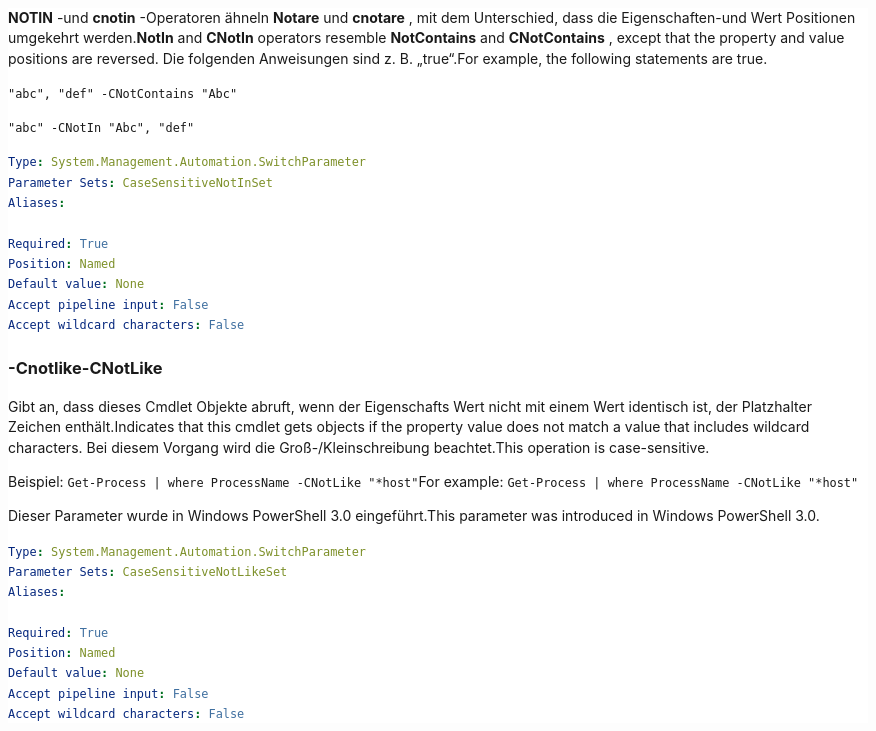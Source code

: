 <span data-ttu-id="5b0f0-255">**NOTIN** -und **cnotin** -Operatoren ähneln **Notare** und **cnotare** , mit dem Unterschied, dass die Eigenschaften-und Wert Positionen umgekehrt werden.</span><span class="sxs-lookup"><span data-stu-id="5b0f0-255">**NotIn** and **CNotIn** operators resemble **NotContains** and **CNotContains** , except that the property and value positions are reversed.</span></span> <span data-ttu-id="5b0f0-256">Die folgenden Anweisungen sind z. B. „true“.</span><span class="sxs-lookup"><span data-stu-id="5b0f0-256">For example, the following statements are true.</span></span>

`"abc", "def" -CNotContains "Abc"`

`"abc" -CNotIn "Abc", "def"`

```yaml
Type: System.Management.Automation.SwitchParameter
Parameter Sets: CaseSensitiveNotInSet
Aliases:

Required: True
Position: Named
Default value: None
Accept pipeline input: False
Accept wildcard characters: False
```

### <span data-ttu-id="5b0f0-257">-Cnotlike</span><span class="sxs-lookup"><span data-stu-id="5b0f0-257">-CNotLike</span></span>

<span data-ttu-id="5b0f0-258">Gibt an, dass dieses Cmdlet Objekte abruft, wenn der Eigenschafts Wert nicht mit einem Wert identisch ist, der Platzhalter Zeichen enthält.</span><span class="sxs-lookup"><span data-stu-id="5b0f0-258">Indicates that this cmdlet gets objects if the property value does not match a value that includes wildcard characters.</span></span> <span data-ttu-id="5b0f0-259">Bei diesem Vorgang wird die Groß-/Kleinschreibung beachtet.</span><span class="sxs-lookup"><span data-stu-id="5b0f0-259">This operation is case-sensitive.</span></span>

<span data-ttu-id="5b0f0-260">Beispiel: `Get-Process | where ProcessName -CNotLike "*host"`</span><span class="sxs-lookup"><span data-stu-id="5b0f0-260">For example: `Get-Process | where ProcessName -CNotLike "*host"`</span></span>

<span data-ttu-id="5b0f0-261">Dieser Parameter wurde in Windows PowerShell 3.0 eingeführt.</span><span class="sxs-lookup"><span data-stu-id="5b0f0-261">This parameter was introduced in Windows PowerShell 3.0.</span></span>

```yaml
Type: System.Management.Automation.SwitchParameter
Parameter Sets: CaseSensitiveNotLikeSet
Aliases:

Required: True
Position: Named
Default value: None
Accept pipeline input: False
Accept wildcard characters: False
```
